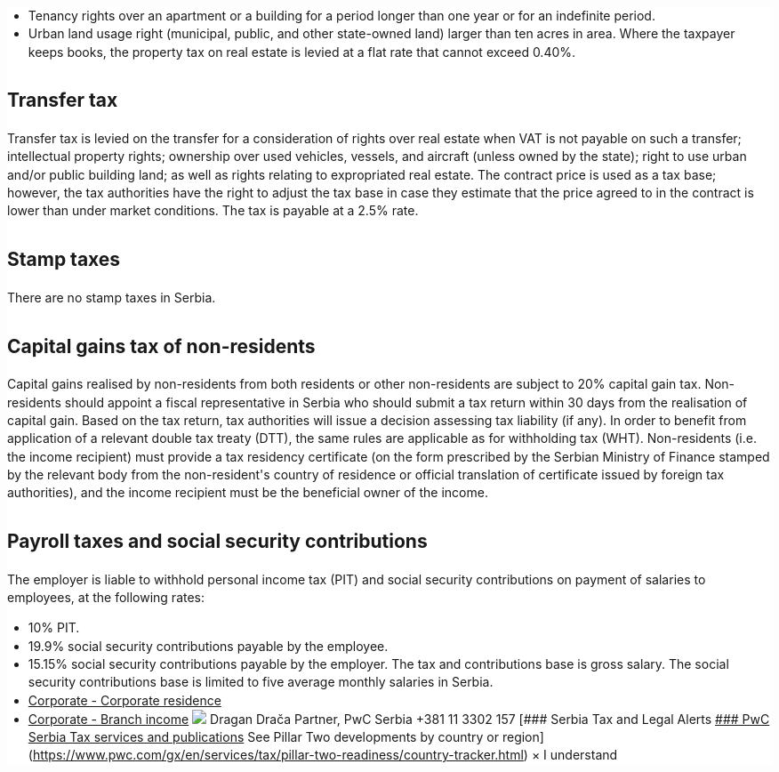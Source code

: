 * Tenancy rights over an apartment or a building for a period longer than one year or for an indefinite period.
* Urban land usage right (municipal, public, and other state-owned land) larger than ten acres in area.
Where the taxpayer keeps books, the property tax on real estate is levied at a flat rate that cannot exceed 0.40%.
## Transfer tax
Transfer tax is levied on the transfer for a consideration of rights over real estate when VAT is not payable on such a transfer; intellectual property rights; ownership over used vehicles, vessels, and aircraft (unless owned by the state); right to use urban and/or public building land; as well as rights relating to expropriated real estate.
The contract price is used as a tax base; however, the tax authorities have the right to adjust the tax base in case they estimate that the price agreed to in the contract is lower than under market conditions. The tax is payable at a 2.5% rate.
## Stamp taxes
There are no stamp taxes in Serbia.
## Capital gains tax of non-residents
Capital gains realised by non-residents from both residents or other non-residents are subject to 20% capital gain tax. Non-residents should appoint a fiscal representative in Serbia who should submit a tax return within 30 days from the realisation of capital gain. Based on the tax return, tax authorities will issue a decision assessing tax liability (if any).
In order to benefit from application of a relevant double tax treaty (DTT), the same rules are applicable as for withholding tax (WHT). Non-residents (i.e. the income recipient) must provide a tax residency certificate (on the form prescribed by the Serbian Ministry of Finance stamped by the relevant body from the non-resident's country of residence or official translation of certificate issued by foreign tax authorities), and the income recipient must be the beneficial owner of the income.
## Payroll taxes and social security contributions
The employer is liable to withhold personal income tax (PIT) and social security contributions on payment of salaries to employees, at the following rates:
* 10% PIT.
* 19.9% social security contributions payable by the employee.
* 15.15% social security contributions payable by the employer.
The tax and contributions base is gross salary. The social security contributions base is limited to five average monthly salaries in Serbia.
* [Corporate - Corporate residence](serbia/corporate/corporate-residence.html)
* [Corporate - Branch income](serbia/corporate/branch-income.html)
![](-/media/world-wide-tax-summaries/20220420105100946.ashx%3Frev=cd19ac2a98b5485bb717dc822760b6b7&revision=cd19ac2a-98b5-485b-b717-dc822760b6b7&hash=55D6B4E058A8A6D0771E4AB5D17DC7B7B2EFEFDB)
Dragan Drača
Partner, PwC Serbia
+381 11 3302 157
[### Serbia Tax and Legal Alerts
[### PwC Serbia
Tax services and publications](http://www.pwc.rs/en/services/tax.html)
See Pillar Two developments by country or region](https://www.pwc.com/gx/en/services/tax/pillar-two-readiness/country-tracker.html)
×
I understand